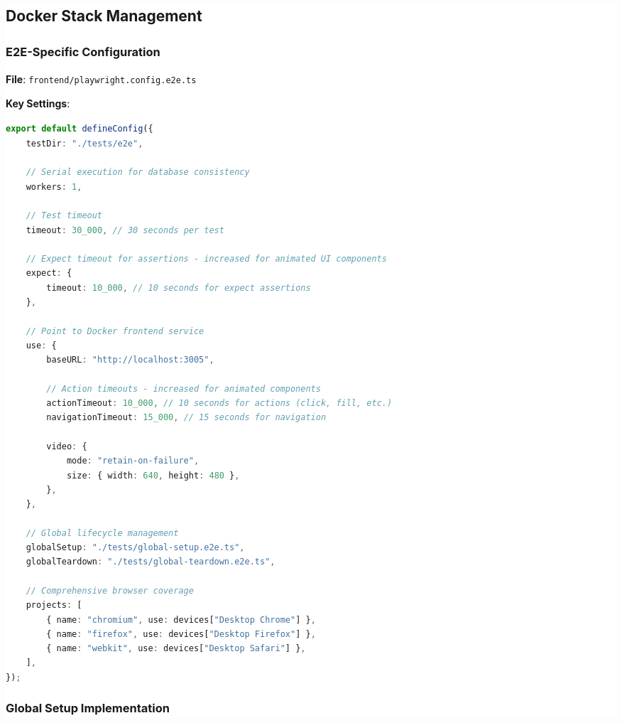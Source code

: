 ## Docker Stack Management

### E2E-Specific Configuration

**File**: `frontend/playwright.config.e2e.ts`

**Key Settings**:

```typescript
export default defineConfig({
    testDir: "./tests/e2e",

    // Serial execution for database consistency
    workers: 1,

    // Test timeout
    timeout: 30_000, // 30 seconds per test

    // Expect timeout for assertions - increased for animated UI components
    expect: {
        timeout: 10_000, // 10 seconds for expect assertions
    },

    // Point to Docker frontend service
    use: {
        baseURL: "http://localhost:3005",

        // Action timeouts - increased for animated components
        actionTimeout: 10_000, // 10 seconds for actions (click, fill, etc.)
        navigationTimeout: 15_000, // 15 seconds for navigation

        video: {
            mode: "retain-on-failure",
            size: { width: 640, height: 480 },
        },
    },

    // Global lifecycle management
    globalSetup: "./tests/global-setup.e2e.ts",
    globalTeardown: "./tests/global-teardown.e2e.ts",

    // Comprehensive browser coverage
    projects: [
        { name: "chromium", use: devices["Desktop Chrome"] },
        { name: "firefox", use: devices["Desktop Firefox"] },
        { name: "webkit", use: devices["Desktop Safari"] },
    ],
});
```

### Global Setup Implementation
